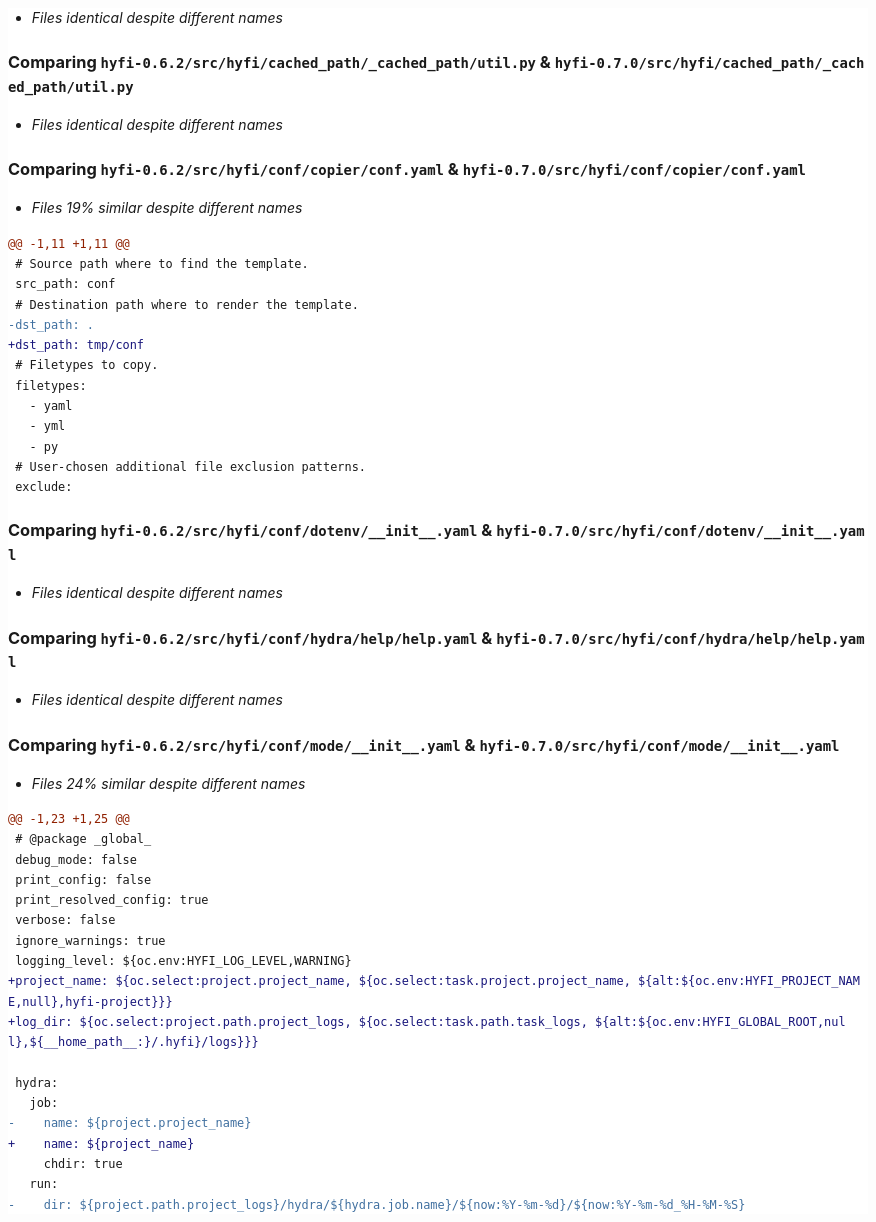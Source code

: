  * *Files identical despite different names*

### Comparing `hyfi-0.6.2/src/hyfi/cached_path/_cached_path/util.py` & `hyfi-0.7.0/src/hyfi/cached_path/_cached_path/util.py`

 * *Files identical despite different names*

### Comparing `hyfi-0.6.2/src/hyfi/conf/copier/conf.yaml` & `hyfi-0.7.0/src/hyfi/conf/copier/conf.yaml`

 * *Files 19% similar despite different names*

```diff
@@ -1,11 +1,11 @@
 # Source path where to find the template.
 src_path: conf
 # Destination path where to render the template.
-dst_path: .
+dst_path: tmp/conf
 # Filetypes to copy.
 filetypes:
   - yaml
   - yml
   - py
 # User-chosen additional file exclusion patterns.
 exclude:
```

### Comparing `hyfi-0.6.2/src/hyfi/conf/dotenv/__init__.yaml` & `hyfi-0.7.0/src/hyfi/conf/dotenv/__init__.yaml`

 * *Files identical despite different names*

### Comparing `hyfi-0.6.2/src/hyfi/conf/hydra/help/help.yaml` & `hyfi-0.7.0/src/hyfi/conf/hydra/help/help.yaml`

 * *Files identical despite different names*

### Comparing `hyfi-0.6.2/src/hyfi/conf/mode/__init__.yaml` & `hyfi-0.7.0/src/hyfi/conf/mode/__init__.yaml`

 * *Files 24% similar despite different names*

```diff
@@ -1,23 +1,25 @@
 # @package _global_
 debug_mode: false
 print_config: false
 print_resolved_config: true
 verbose: false
 ignore_warnings: true
 logging_level: ${oc.env:HYFI_LOG_LEVEL,WARNING}
+project_name: ${oc.select:project.project_name, ${oc.select:task.project.project_name, ${alt:${oc.env:HYFI_PROJECT_NAME,null},hyfi-project}}}
+log_dir: ${oc.select:project.path.project_logs, ${oc.select:task.path.task_logs, ${alt:${oc.env:HYFI_GLOBAL_ROOT,null},${__home_path__:}/.hyfi}/logs}}}
 
 hydra:
   job:
-    name: ${project.project_name}
+    name: ${project_name}
     chdir: true
   run:
-    dir: ${project.path.project_logs}/hydra/${hydra.job.name}/${now:%Y-%m-%d}/${now:%Y-%m-%d_%H-%M-%S}
```